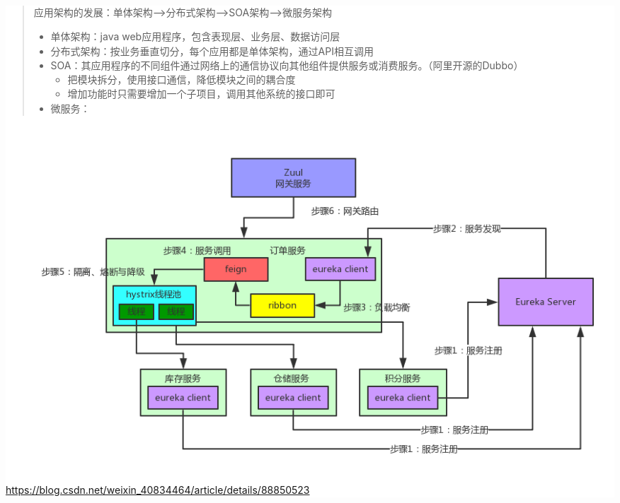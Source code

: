 > 应用架构的发展：单体架构-->分布式架构-->SOA架构-->微服务架构
>
> - 单体架构：java web应用程序，包含表现层、业务层、数据访问层
>- 分布式架构：按业务垂直切分，每个应用都是单体架构，通过API相互调用
> - SOA：其应用程序的不同组件通过网络上的通信协议向其他组件提供服务或消费服务。（阿里开源的Dubbo）
>   - 把模块拆分，使用接口通信，降低模块之间的耦合度
>   - 增加功能时只需要增加一个子项目，调用其他系统的接口即可
> - 微服务：

![](images/20181122164025106.png)

https://blog.csdn.net/weixin_40834464/article/details/88850523

